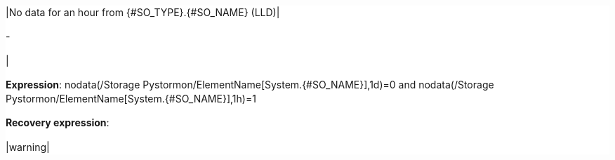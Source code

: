 |No data for an hour from {#SO_TYPE}.{#SO_NAME} (LLD)|<p>-</p>|<p>**Expression**: nodata(/Storage Pystormon/ElementName[System.{#SO_NAME}],1d)=0 and nodata(/Storage Pystormon/ElementName[System.{#SO_NAME}],1h)=1</p><p>**Recovery expression**: </p>|warning|
